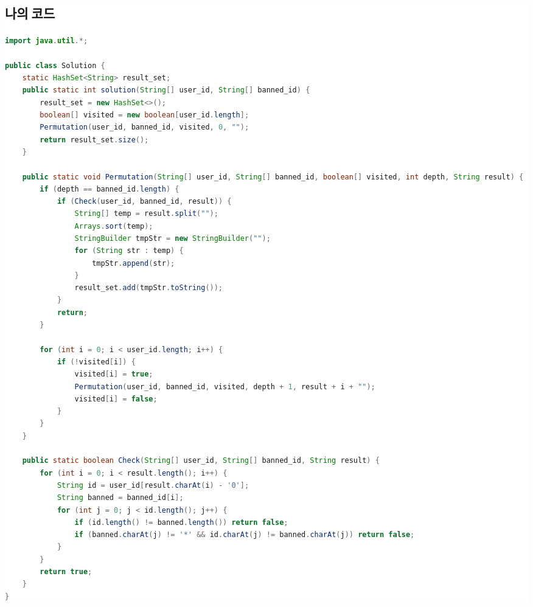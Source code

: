 ## 나의 코드

```java
import java.util.*;

public class Solution {
    static HashSet<String> result_set;
    public static int solution(String[] user_id, String[] banned_id) {
        result_set = new HashSet<>();
        boolean[] visited = new boolean[user_id.length];
        Permutation(user_id, banned_id, visited, 0, "");
        return result_set.size();
    }

    public static void Permutation(String[] user_id, String[] banned_id, boolean[] visited, int depth, String result) {
        if (depth == banned_id.length) {
            if (Check(user_id, banned_id, result)) {
                String[] temp = result.split("");
                Arrays.sort(temp);
                StringBuilder tmpStr = new StringBuilder("");
                for (String str : temp) {
                    tmpStr.append(str);
                }
                result_set.add(tmpStr.toString());
            }
            return;
        }

        for (int i = 0; i < user_id.length; i++) {
            if (!visited[i]) {
                visited[i] = true;
                Permutation(user_id, banned_id, visited, depth + 1, result + i + "");
                visited[i] = false;
            }
        }
    }

    public static boolean Check(String[] user_id, String[] banned_id, String result) {
        for (int i = 0; i < result.length(); i++) {
            String id = user_id[result.charAt(i) - '0'];
            String banned = banned_id[i];
            for (int j = 0; j < id.length(); j++) {
                if (id.length() != banned.length()) return false;
                if (banned.charAt(j) != '*' && id.charAt(j) != banned.charAt(j)) return false;
            }
        }
        return true;
    }
}
```
